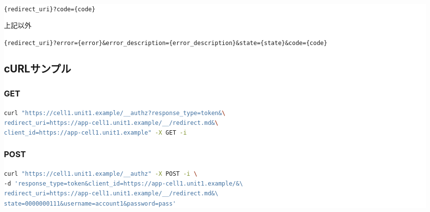 ```
{redirect_uri}?code={code}
```

上記以外
```
{redirect_uri}?error={error}&error_description={error_description}&state={state}&code={code}
```


## cURLサンプル
### GET
```sh
curl "https://cell1.unit1.example/__authz?response_type=token&\
redirect_uri=https://app-cell1.unit1.example/__/redirect.md&\
client_id=https://app-cell1.unit1.example" -X GET -i
```
### POST
```sh
curl "https://cell1.unit1.example/__authz" -X POST -i \
-d 'response_type=token&client_id=https://app-cell1.unit1.example/&\
redirect_uri=https://app-cell1.unit1.example/__/redirect.md&\
state=0000000111&username=account1&password=pass'
```
